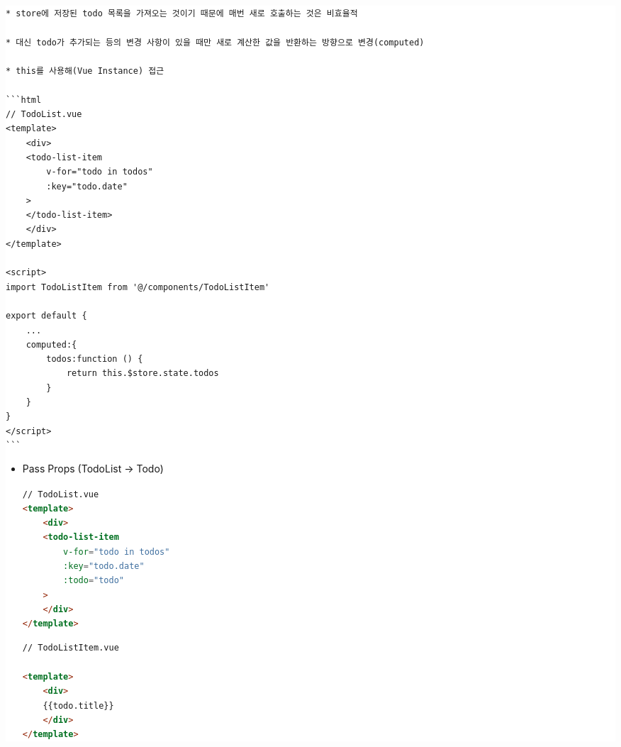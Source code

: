     * store에 저장된 todo 목록을 가져오는 것이기 때문에 매번 새로 호출하는 것은 비효율적
    
    * 대신 todo가 추가되는 등의 변경 사항이 있을 때만 새로 계산한 값을 반환하는 방향으로 변경(computed)
    
    * this를 사용해(Vue Instance) 접근
    
    ```html
    // TodoList.vue
    <template>
        <div>
        <todo-list-item
            v-for="todo in todos"
            :key="todo.date"
        >
        </todo-list-item>
        </div>
    </template>
    
    <script>
    import TodoListItem from '@/components/TodoListItem'
    
    export default {
        ...
        computed:{
            todos:function () {
                return this.$store.state.todos
            }
        }
    }
    </script>
    ```
  
  * Pass Props (TodoList -> Todo)
    
    ```html
    // TodoList.vue
    <template>
        <div>
        <todo-list-item
            v-for="todo in todos"
            :key="todo.date"
            :todo="todo"
        >
        </div>
    </template>
    ```
    
    ```html
    // TodoListItem.vue
    
    <template>
        <div>
        {{todo.title}}
        </div>
    </template>
    